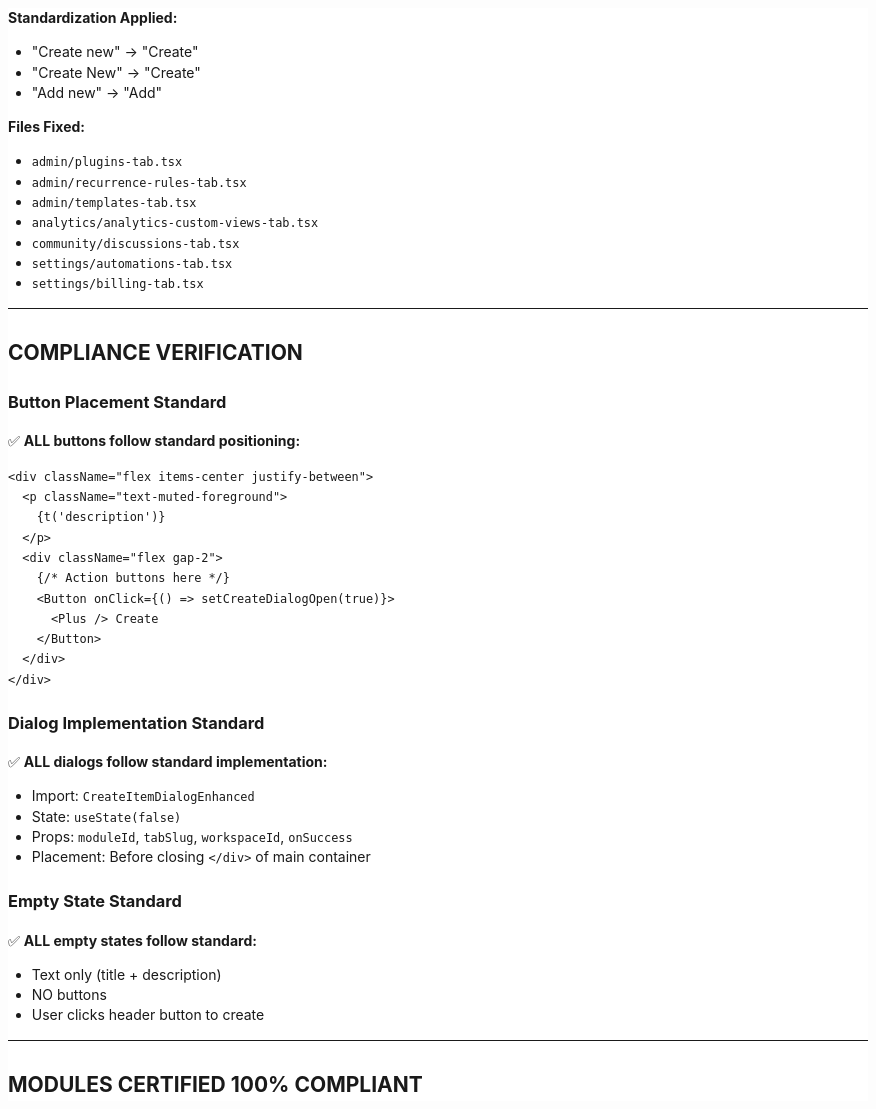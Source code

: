 **Standardization Applied:**
- "Create new" → "Create"
- "Create New" → "Create"
- "Add new" → "Add"

**Files Fixed:**
- `admin/plugins-tab.tsx`
- `admin/recurrence-rules-tab.tsx`
- `admin/templates-tab.tsx`
- `analytics/analytics-custom-views-tab.tsx`
- `community/discussions-tab.tsx`
- `settings/automations-tab.tsx`
- `settings/billing-tab.tsx`

---

## COMPLIANCE VERIFICATION

### Button Placement Standard
✅ **ALL buttons follow standard positioning:**
```tsx
<div className="flex items-center justify-between">
  <p className="text-muted-foreground">
    {t('description')}
  </p>
  <div className="flex gap-2">
    {/* Action buttons here */}
    <Button onClick={() => setCreateDialogOpen(true)}>
      <Plus /> Create
    </Button>
  </div>
</div>
```

### Dialog Implementation Standard
✅ **ALL dialogs follow standard implementation:**
- Import: `CreateItemDialogEnhanced`
- State: `useState(false)`
- Props: `moduleId`, `tabSlug`, `workspaceId`, `onSuccess`
- Placement: Before closing `</div>` of main container

### Empty State Standard
✅ **ALL empty states follow standard:**
- Text only (title + description)
- NO buttons
- User clicks header button to create

---

## MODULES CERTIFIED 100% COMPLIANT
